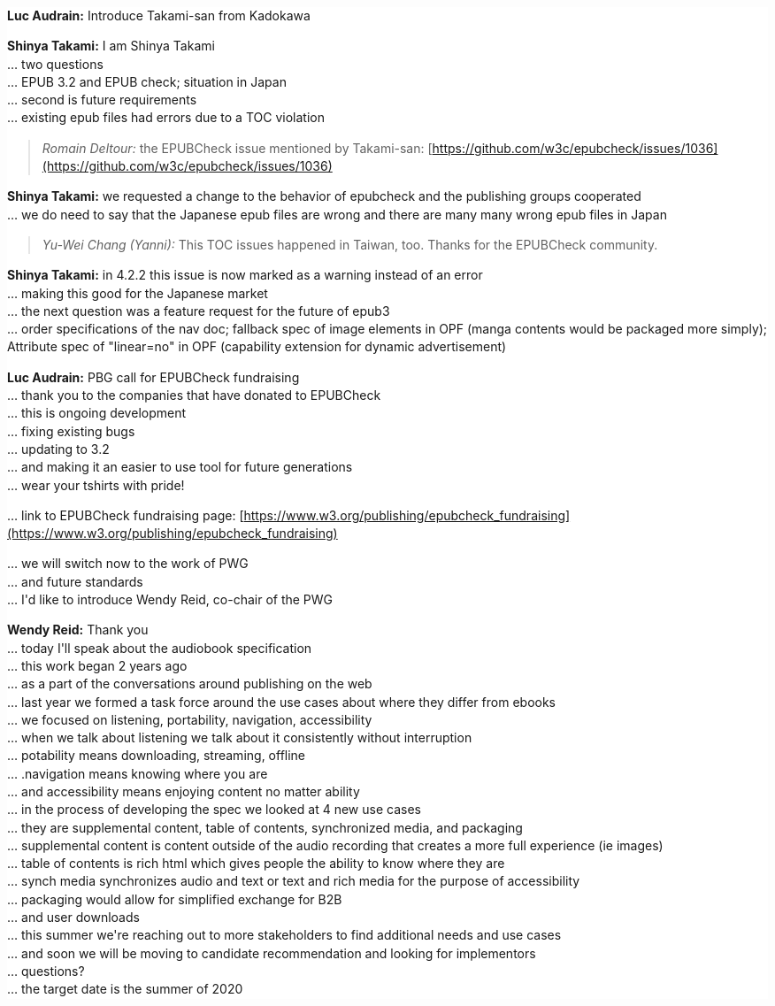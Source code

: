 **Luc Audrain:** Introduce Takami-san from Kadokawa

**Shinya Takami:** I am Shinya Takami  
… two questions  
… EPUB 3.2 and EPUB check; situation in Japan  
… second is future requirements  
… existing epub files had errors due to a TOC violation  

> *Romain Deltour:* the EPUBCheck issue mentioned by Takami-san: [https://github.com/w3c/epubcheck/issues/1036](https://github.com/w3c/epubcheck/issues/1036)

**Shinya Takami:** we requested a change to the behavior of epubcheck and the publishing groups cooperated  
… we do need to say that the Japanese epub files are wrong and there are many many wrong epub files in Japan  

> *Yu-Wei Chang (Yanni):* This TOC issues happened in Taiwan, too. Thanks for the EPUBCheck community.

**Shinya Takami:** in 4.2.2 this issue is now marked as a warning instead of an error  
… making this good for the Japanese market  
… the next question was a feature request for the future of epub3  
… order specifications of the nav doc; fallback spec of image elements in OPF (manga contents would be packaged more simply); Attribute spec of "linear=no" in OPF (capability extension for dynamic advertisement)  

**Luc Audrain:** PBG call for EPUBCheck fundraising  
… thank you to the companies that have donated to EPUBCheck  
… this is ongoing development  
… fixing existing bugs  
… updating to 3.2  
… and making it an easier to use tool for future generations  
… wear your tshirts with pride!

… link to EPUBCheck fundraising page:
[https://www.w3.org/publishing/epubcheck_fundraising](https://www.w3.org/publishing/epubcheck_fundraising)

… we will switch now to the work of PWG  
… and future standards  
… I'd like to introduce Wendy Reid, co-chair of the PWG  

**Wendy Reid:** Thank you  
… today I'll speak about the audiobook specification  
… this work began 2 years ago  
… as a part of the conversations around publishing on the web  
… last year we formed a task force around the use cases about where they differ from ebooks  
… we focused on listening, portability, navigation, accessibility  
… when we talk about listening we talk about it consistently without interruption  
… potability means downloading, streaming, offline  
… .navigation means knowing where you are  
… and accessibility means enjoying content no matter ability  
… in the process of developing the spec we looked at 4 new use cases  
… they are supplemental content, table of contents, synchronized media, and packaging  
… supplemental content is content outside of the audio recording that creates a more full experience (ie images)  
… table of contents is rich html which gives people the ability to know where they are  
… synch media synchronizes audio and text or text and rich media for the purpose of accessibility  
… packaging would allow for simplified exchange for B2B  
… and user downloads  
… this summer we're reaching out to more stakeholders to find additional needs and use cases  
… and soon we will be moving to candidate recommendation and looking for implementors  
… questions?  
… the target date is the summer of 2020  

